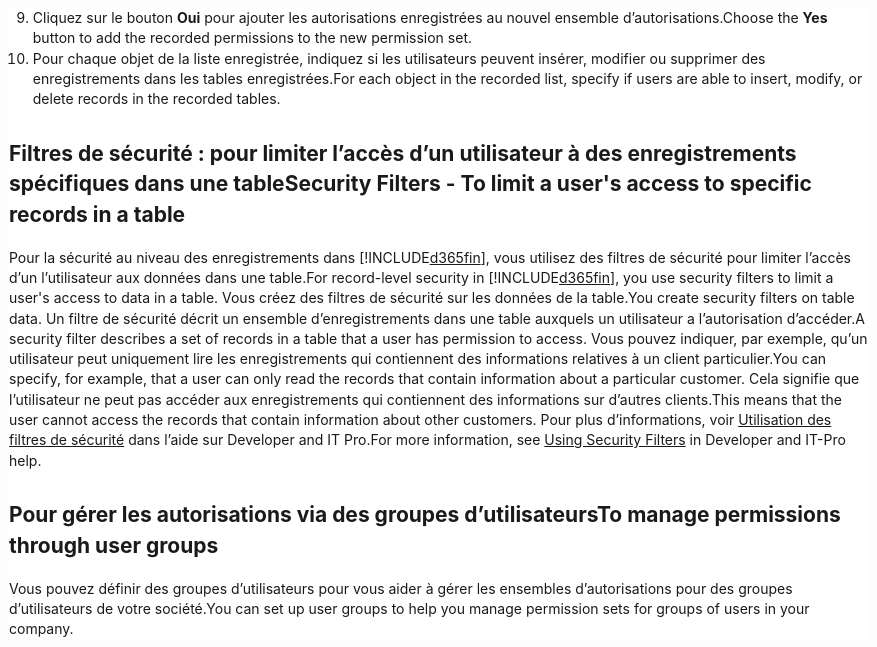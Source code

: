 9. <span data-ttu-id="71a10-241">Cliquez sur le bouton **Oui** pour ajouter les autorisations enregistrées au nouvel ensemble d’autorisations.</span><span class="sxs-lookup"><span data-stu-id="71a10-241">Choose the **Yes** button to add the recorded permissions to the new permission set.</span></span>
10. <span data-ttu-id="71a10-242">Pour chaque objet de la liste enregistrée, indiquez si les utilisateurs peuvent insérer, modifier ou supprimer des enregistrements dans les tables enregistrées.</span><span class="sxs-lookup"><span data-stu-id="71a10-242">For each object in the recorded list, specify if users are able to insert, modify, or delete records in the recorded tables.</span></span>

## <a name="security-filters---to-limit-a-users-access-to-specific-records-in-a-table"></a><span data-ttu-id="71a10-243">Filtres de sécurité : pour limiter l’accès d’un utilisateur à des enregistrements spécifiques dans une table</span><span class="sxs-lookup"><span data-stu-id="71a10-243">Security Filters - To limit a user's access to specific records in a table</span></span>

<span data-ttu-id="71a10-244">Pour la sécurité au niveau des enregistrements dans [!INCLUDE[d365fin](includes/d365fin_md.md)], vous utilisez des filtres de sécurité pour limiter l’accès d’un l’utilisateur aux données dans une table.</span><span class="sxs-lookup"><span data-stu-id="71a10-244">For record-level security in [!INCLUDE[d365fin](includes/d365fin_md.md)], you use security filters to limit a user's access to data in a table.</span></span> <span data-ttu-id="71a10-245">Vous créez des filtres de sécurité sur les données de la table.</span><span class="sxs-lookup"><span data-stu-id="71a10-245">You create security filters on table data.</span></span> <span data-ttu-id="71a10-246">Un filtre de sécurité décrit un ensemble d’enregistrements dans une table auxquels un utilisateur a l’autorisation d’accéder.</span><span class="sxs-lookup"><span data-stu-id="71a10-246">A security filter describes a set of records in a table that a user has permission to access.</span></span> <span data-ttu-id="71a10-247">Vous pouvez indiquer, par exemple, qu’un utilisateur peut uniquement lire les enregistrements qui contiennent des informations relatives à un client particulier.</span><span class="sxs-lookup"><span data-stu-id="71a10-247">You can specify, for example, that a user can only read the records that contain information about a particular customer.</span></span> <span data-ttu-id="71a10-248">Cela signifie que l’utilisateur ne peut pas accéder aux enregistrements qui contiennent des informations sur d’autres clients.</span><span class="sxs-lookup"><span data-stu-id="71a10-248">This means that the user cannot access the records that contain information about other customers.</span></span> <span data-ttu-id="71a10-249">Pour plus d’informations, voir [Utilisation des filtres de sécurité](/dynamics365/business-central/dev-itpro/security/security-filters) dans l’aide sur Developer and IT Pro.</span><span class="sxs-lookup"><span data-stu-id="71a10-249">For more information, see [Using Security Filters](/dynamics365/business-central/dev-itpro/security/security-filters) in Developer and IT-Pro help.</span></span>

## <a name="to-manage-permissions-through-user-groups"></a><span data-ttu-id="71a10-250">Pour gérer les autorisations via des groupes d’utilisateurs</span><span class="sxs-lookup"><span data-stu-id="71a10-250">To manage permissions through user groups</span></span>

<span data-ttu-id="71a10-251">Vous pouvez définir des groupes d’utilisateurs pour vous aider à gérer les ensembles d’autorisations pour des groupes d’utilisateurs de votre société.</span><span class="sxs-lookup"><span data-stu-id="71a10-251">You can set up user groups to help you manage permission sets for groups of users in your company.</span></span>
